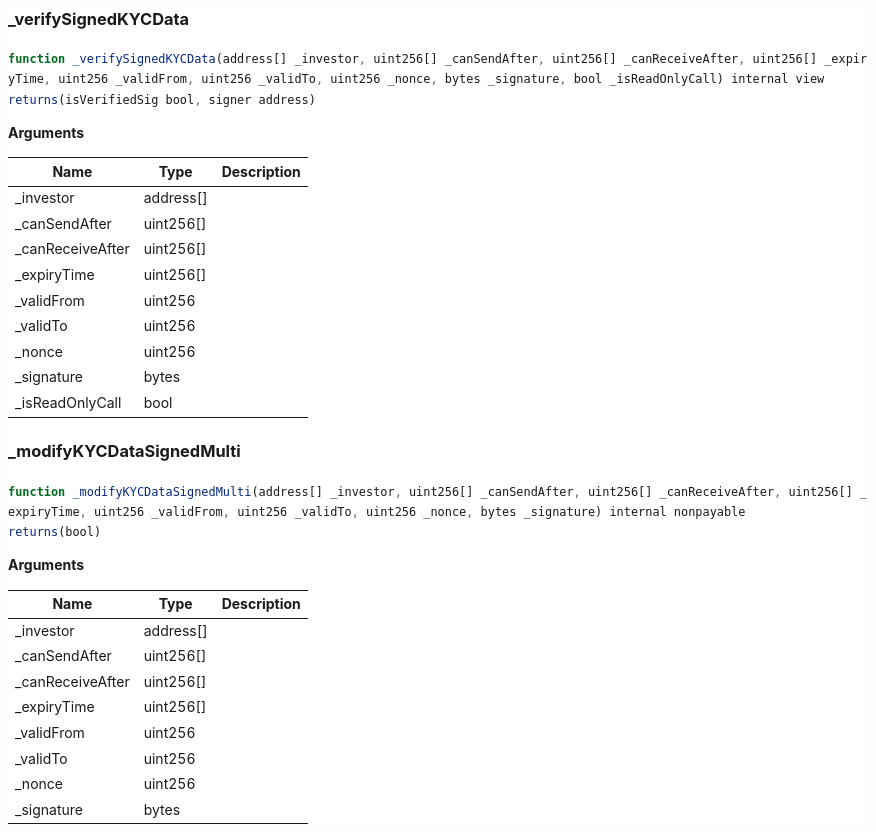 ### _verifySignedKYCData

```js
function _verifySignedKYCData(address[] _investor, uint256[] _canSendAfter, uint256[] _canReceiveAfter, uint256[] _expiryTime, uint256 _validFrom, uint256 _validTo, uint256 _nonce, bytes _signature, bool _isReadOnlyCall) internal view
returns(isVerifiedSig bool, signer address)
```

**Arguments**

| Name        | Type           | Description  |
| ------------- |------------- | -----|
| _investor | address[] |  | 
| _canSendAfter | uint256[] |  | 
| _canReceiveAfter | uint256[] |  | 
| _expiryTime | uint256[] |  | 
| _validFrom | uint256 |  | 
| _validTo | uint256 |  | 
| _nonce | uint256 |  | 
| _signature | bytes |  | 
| _isReadOnlyCall | bool |  | 

### _modifyKYCDataSignedMulti

```js
function _modifyKYCDataSignedMulti(address[] _investor, uint256[] _canSendAfter, uint256[] _canReceiveAfter, uint256[] _expiryTime, uint256 _validFrom, uint256 _validTo, uint256 _nonce, bytes _signature) internal nonpayable
returns(bool)
```

**Arguments**

| Name        | Type           | Description  |
| ------------- |------------- | -----|
| _investor | address[] |  | 
| _canSendAfter | uint256[] |  | 
| _canReceiveAfter | uint256[] |  | 
| _expiryTime | uint256[] |  | 
| _validFrom | uint256 |  | 
| _validTo | uint256 |  | 
| _nonce | uint256 |  | 
| _signature | bytes |  | 
